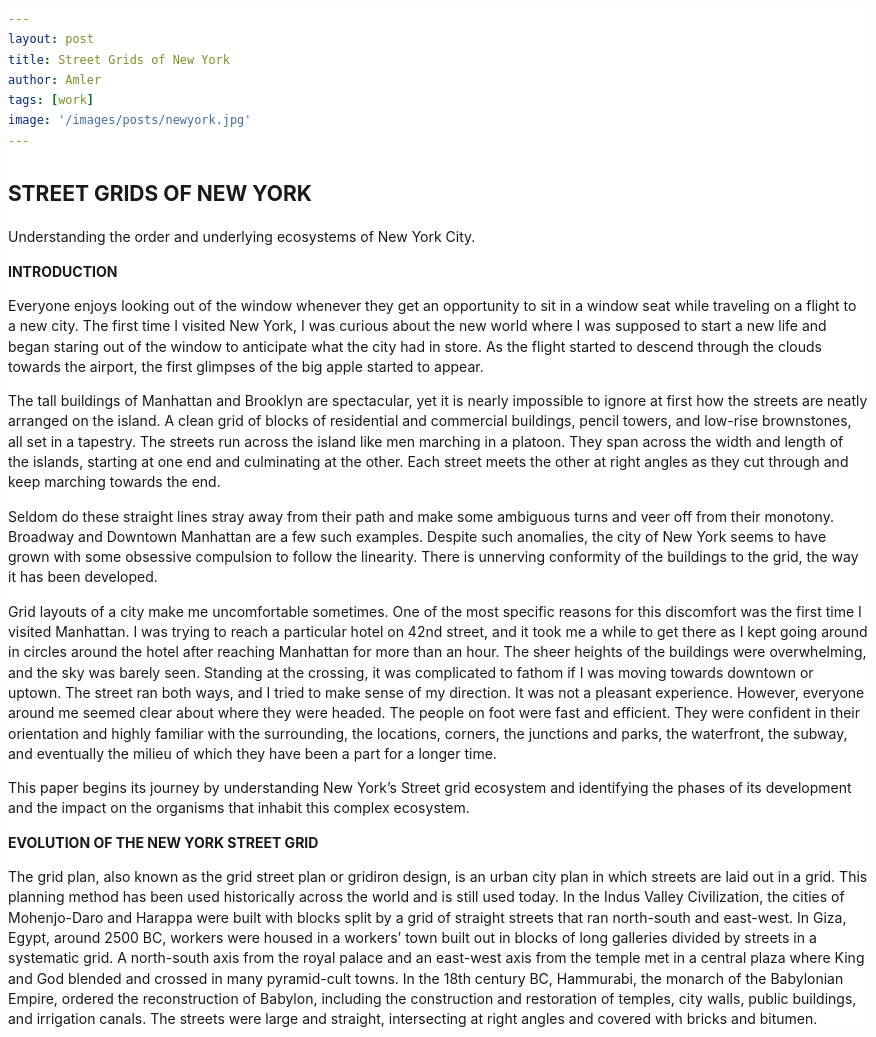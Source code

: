 ```yaml
---
layout: post
title: Street Grids of New York
author: Amler
tags: [work]
image: '/images/posts/newyork.jpg'
---
```



STREET GRIDS OF NEW YORK 
---
Understanding the order and underlying ecosystems of New York City.

**INTRODUCTION**

Everyone enjoys looking out of the window whenever they get an opportunity to sit in a window seat while traveling on a flight to a new city. The first time I visited New York, I was curious about the new world where I was supposed to start a new life and began staring out of the window to anticipate what the city had in store. As the flight started to descend through the clouds towards the airport, the first glimpses of the big apple started to appear. 

The tall buildings of Manhattan and Brooklyn are spectacular, yet it is nearly impossible to ignore at first how the streets are neatly arranged on the island. A clean grid of blocks of residential and commercial buildings, pencil towers, and low-rise brownstones, all set in a tapestry. The streets run across the island like men marching in a platoon. They span across the width and length of the islands, starting at one end and culminating at the other. Each street meets the other at right angles as they cut through and keep marching towards the end. 

Seldom do these straight lines stray away from their path and make some ambiguous turns and veer off from their monotony. Broadway and Downtown Manhattan are a few such examples. Despite such anomalies, the city of New York seems to have grown with some obsessive compulsion to follow the linearity. There is unnerving conformity of the buildings to the grid, the way it has been developed. 

Grid layouts of a city make me uncomfortable sometimes. One of the most specific reasons for this discomfort was the first time I visited Manhattan. I was trying to reach a particular hotel on 42nd street, and it took me a while to get there as I kept going around in circles around the hotel after reaching Manhattan for more than an hour. The sheer heights of the buildings were overwhelming, and the sky was barely seen. Standing at the crossing, it was complicated to fathom if I was moving towards downtown or uptown. The street ran both ways, and I tried to make sense of my direction. It was not a pleasant experience. However, everyone around me seemed clear about where they were headed. The people on foot were fast and efficient. They were confident in their orientation and highly familiar with the surrounding, the locations, corners, the junctions and parks, the waterfront, the subway, and eventually the milieu of which they have been a part for a longer time. 

This paper begins its journey by understanding New York’s Street grid ecosystem and identifying the phases of its development and the impact on the organisms that inhabit this complex ecosystem. 

**EVOLUTION OF THE NEW YORK STREET GRID**

The grid plan, also known as the grid street plan or gridiron design, is an urban city plan in which streets are laid out in a grid. This planning method has been used historically across the world and is still used today. In the Indus Valley Civilization, the cities of Mohenjo-Daro and Harappa were built with blocks split by a grid of straight streets that ran north-south and east-west. In Giza, Egypt, around 2500 BC, workers were housed in a workers’ town built out in blocks of long galleries divided by streets in a systematic grid. A north-south axis from the royal palace and an east-west axis from the temple met in a central plaza where King and God blended and crossed in many pyramid-cult towns. In the 18th century BC, Hammurabi, the monarch of the Babylonian Empire, ordered the reconstruction of Babylon, including the construction and restoration of temples, city walls, public buildings, and irrigation canals. The streets were large and straight, intersecting at right angles and covered with bricks and bitumen. 
